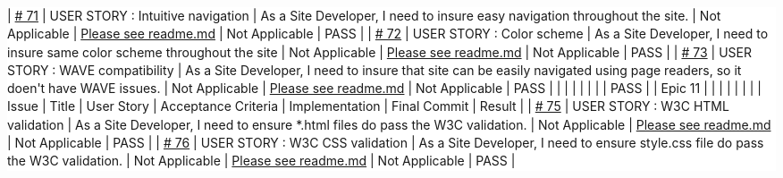 | [# 71](https://github.com/tomik-z-cech/PP4-Aneta-s-Glimmer/issues/71) | USER STORY : Intuitive navigation                                        | As a Site Developer, I need to insure easy navigation throughout the site.                                                                                  | Not Applicable                                                                                                                                                                                               | [Please see readme.md](https://github.com/tomik-z-cech/PP4-Aneta-s-Glimmer/blob/main/README.md) | Not Applicable                                                                                                 | PASS   |
| [# 72](https://github.com/tomik-z-cech/PP4-Aneta-s-Glimmer/issues/72) | USER STORY : Color scheme                                                | As a Site Developer, I need to insure same color scheme throughout the site                                                                                 | Not Applicable                                                                                                                                                                                               | [Please see readme.md](https://github.com/tomik-z-cech/PP4-Aneta-s-Glimmer/blob/main/README.md) | Not Applicable                                                                                                 | PASS   |
| [# 73](https://github.com/tomik-z-cech/PP4-Aneta-s-Glimmer/issues/73) | USER STORY : WAVE compatibility                                          | As a Site Developer, I need to insure that site can be easily navigated using page readers, so it doen't have WAVE issues.                                  | Not Applicable                                                                                                                                                                                               | [Please see readme.md](https://github.com/tomik-z-cech/PP4-Aneta-s-Glimmer/blob/main/README.md) | Not Applicable                                                                                                 | PASS   |
|                                                                       |                                                                          |                                                                                                                                                             |                                                                                                                                                                                                              |                                                                                                 |                                                                                                                | PASS   |
| Epic 11                                                               |                                                                          |                                                                                                                                                             |                                                                                                                                                                                                              |                                                                                                 |                                                                                                                |        |
| Issue                                                                 | Title                                                                    | User Story                                                                                                                                                  | Acceptance Criteria                                                                                                                                                                                          | Implementation                                                                                  | Final Commit                                                                                                   | Result |
| [# 75](https://github.com/tomik-z-cech/PP4-Aneta-s-Glimmer/issues/75) | USER STORY : W3C HTML validation                                         | As a Site Developer, I need to ensure \*.html files do pass the W3C validation.                                                                             | Not Applicable                                                                                                                                                                                               | [Please see readme.md](https://github.com/tomik-z-cech/PP4-Aneta-s-Glimmer/blob/main/README.md) | Not Applicable                                                                                                 | PASS   |
| [# 76](https://github.com/tomik-z-cech/PP4-Aneta-s-Glimmer/issues/76) | USER STORY : W3C CSS validation                                          | As a Site Developer, I need to ensure style.css file do pass the W3C validation.                                                                            | Not Applicable                                                                                                                                                                                               | [Please see readme.md](https://github.com/tomik-z-cech/PP4-Aneta-s-Glimmer/blob/main/README.md) | Not Applicable                                                                                                 | PASS   |